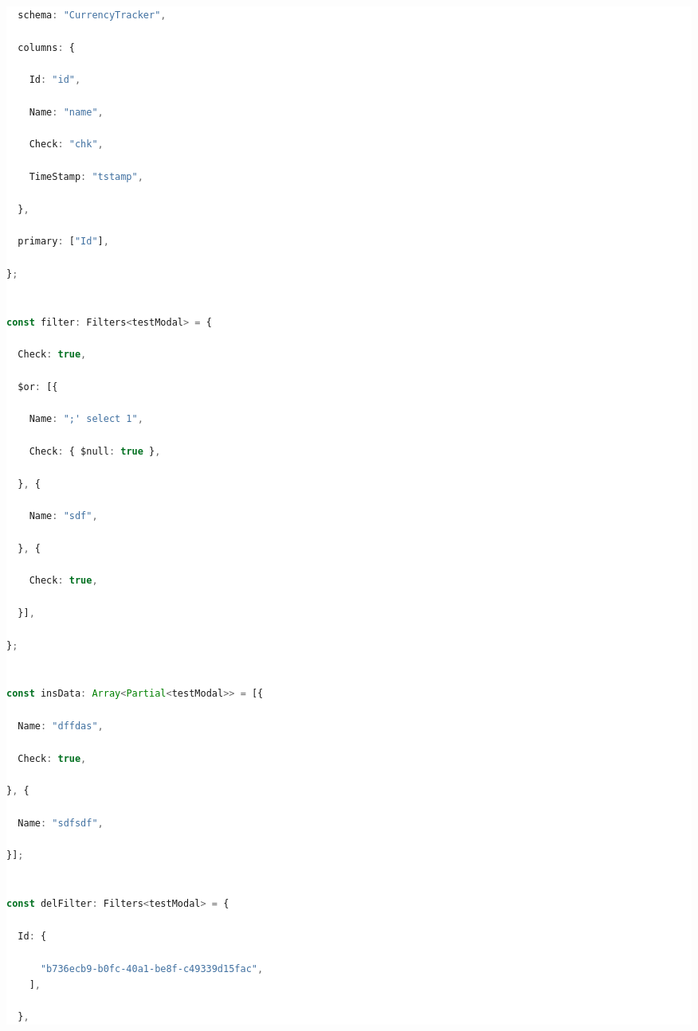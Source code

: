 ```ts
  schema: "CurrencyTracker",

  columns: {

    Id: "id",

    Name: "name",

    Check: "chk",

    TimeStamp: "tstamp",

  },

  primary: ["Id"],

};


const filter: Filters<testModal> = {

  Check: true,

  $or: [{

    Name: ";' select 1",

    Check: { $null: true },

  }, {

    Name: "sdf",

  }, {

    Check: true,

  }],

};


const insData: Array<Partial<testModal>> = [{

  Name: "dffdas",

  Check: true,

}, {

  Name: "sdfsdf",

}];


const delFilter: Filters<testModal> = {

  Id: {

      "b736ecb9-b0fc-40a1-be8f-c49339d15fac",
    ],

  },
```